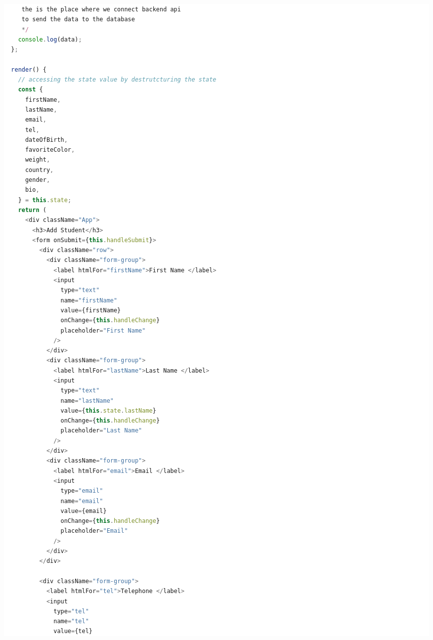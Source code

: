 ```js
     the is the place where we connect backend api 
     to send the data to the database
     */
    console.log(data);
  };

  render() {
    // accessing the state value by destrutcturing the state
    const {
      firstName,
      lastName,
      email,
      tel,
      dateOfBirth,
      favoriteColor,
      weight,
      country,
      gender,
      bio,
    } = this.state;
    return (
      <div className="App">
        <h3>Add Student</h3>
        <form onSubmit={this.handleSubmit}>
          <div className="row">
            <div className="form-group">
              <label htmlFor="firstName">First Name </label>
              <input
                type="text"
                name="firstName"
                value={firstName}
                onChange={this.handleChange}
                placeholder="First Name"
              />
            </div>
            <div className="form-group">
              <label htmlFor="lastName">Last Name </label>
              <input
                type="text"
                name="lastName"
                value={this.state.lastName}
                onChange={this.handleChange}
                placeholder="Last Name"
              />
            </div>
            <div className="form-group">
              <label htmlFor="email">Email </label>
              <input
                type="email"
                name="email"
                value={email}
                onChange={this.handleChange}
                placeholder="Email"
              />
            </div>
          </div>

          <div className="form-group">
            <label htmlFor="tel">Telephone </label>
            <input
              type="tel"
              name="tel"
              value={tel}
```